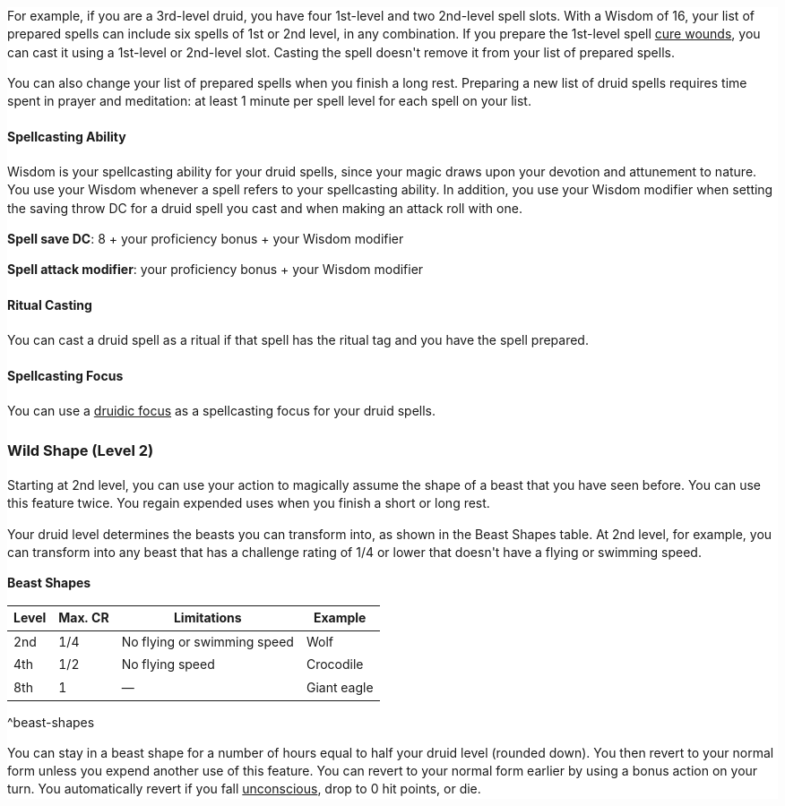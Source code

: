 For example, if you are a 3rd-level druid, you have four 1st-level and two 2nd-level spell slots. With a Wisdom of 16, your list of prepared spells can include six spells of 1st or 2nd level, in any combination. If you prepare the 1st-level spell [cure wounds](Mechanics/spells/cure-wounds.md), you can cast it using a 1st-level or 2nd-level slot. Casting the spell doesn't remove it from your list of prepared spells.

You can also change your list of prepared spells when you finish a long rest. Preparing a new list of druid spells requires time spent in prayer and meditation: at least 1 minute per spell level for each spell on your list.

#### Spellcasting Ability

Wisdom is your spellcasting ability for your druid spells, since your magic draws upon your devotion and attunement to nature. You use your Wisdom whenever a spell refers to your spellcasting ability. In addition, you use your Wisdom modifier when setting the saving throw DC for a druid spell you cast and when making an attack roll with one.

<span class='abilityDc'>**Spell save DC**: 8 + your proficiency bonus + your Wisdom modifier</span>

<span class='abilityAttackMod'>**Spell attack modifier**: your proficiency bonus + your Wisdom modifier</span>

#### Ritual Casting

You can cast a druid spell as a ritual if that spell has the ritual tag and you have the spell prepared.

#### Spellcasting Focus

You can use a [druidic focus](Mechanics/items/druidic-focus.md) as a spellcasting focus for your druid spells.

### Wild Shape (Level 2)

Starting at 2nd level, you can use your action to magically assume the shape of a beast that you have seen before. You can use this feature twice. You regain expended uses when you finish a short or long rest.

Your druid level determines the beasts you can transform into, as shown in the Beast Shapes table. At 2nd level, for example, you can transform into any beast that has a challenge rating of 1/4 or lower that doesn't have a flying or swimming speed.

**Beast Shapes**

| Level | Max. CR | Limitations | Example |
|-------|---------|-------------|---------|
| 2nd | 1/4 | No flying or swimming speed | Wolf |
| 4th | 1/2 | No flying speed | Crocodile |
| 8th | 1 | — | Giant eagle |
^beast-shapes

You can stay in a beast shape for a number of hours equal to half your druid level (rounded down). You then revert to your normal form unless you expend another use of this feature. You can revert to your normal form earlier by using a bonus action on your turn. You automatically revert if you fall [unconscious](Mechanics/Rules/conditions.md#Unconscious), drop to 0 hit points, or die.
